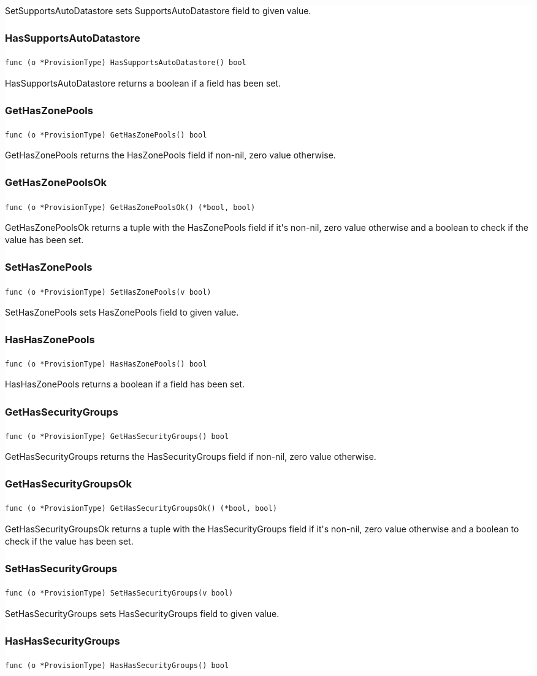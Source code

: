 SetSupportsAutoDatastore sets SupportsAutoDatastore field to given value.

### HasSupportsAutoDatastore

`func (o *ProvisionType) HasSupportsAutoDatastore() bool`

HasSupportsAutoDatastore returns a boolean if a field has been set.

### GetHasZonePools

`func (o *ProvisionType) GetHasZonePools() bool`

GetHasZonePools returns the HasZonePools field if non-nil, zero value otherwise.

### GetHasZonePoolsOk

`func (o *ProvisionType) GetHasZonePoolsOk() (*bool, bool)`

GetHasZonePoolsOk returns a tuple with the HasZonePools field if it's non-nil, zero value otherwise
and a boolean to check if the value has been set.

### SetHasZonePools

`func (o *ProvisionType) SetHasZonePools(v bool)`

SetHasZonePools sets HasZonePools field to given value.

### HasHasZonePools

`func (o *ProvisionType) HasHasZonePools() bool`

HasHasZonePools returns a boolean if a field has been set.

### GetHasSecurityGroups

`func (o *ProvisionType) GetHasSecurityGroups() bool`

GetHasSecurityGroups returns the HasSecurityGroups field if non-nil, zero value otherwise.

### GetHasSecurityGroupsOk

`func (o *ProvisionType) GetHasSecurityGroupsOk() (*bool, bool)`

GetHasSecurityGroupsOk returns a tuple with the HasSecurityGroups field if it's non-nil, zero value otherwise
and a boolean to check if the value has been set.

### SetHasSecurityGroups

`func (o *ProvisionType) SetHasSecurityGroups(v bool)`

SetHasSecurityGroups sets HasSecurityGroups field to given value.

### HasHasSecurityGroups

`func (o *ProvisionType) HasHasSecurityGroups() bool`
